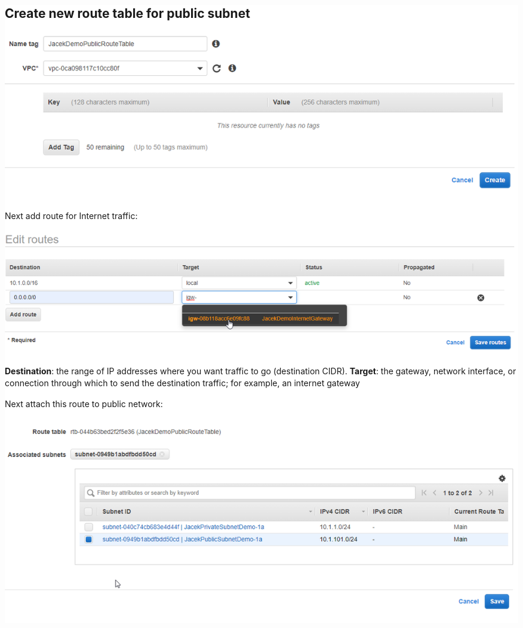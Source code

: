 ## Create new route table for public subnet

![vpc-92-create-public-route-table.png](images/vpc-92-create-public-route-table.png)

Next add route for Internet traffic:

![vpc-92-create-public-subnet-route-igw.png](images/vpc-92-create-public-subnet-route-igw.png)

**Destination**: the range of IP addresses where you want traffic to go (destination CIDR).
**Target**: the gateway, network interface, or connection through which to send the destination traffic; for example, an internet gateway

Next attach this route to public network:

![vpc-92-public-route-subnet-association.png](images/vpc-92-public-route-subnet-association.png)
